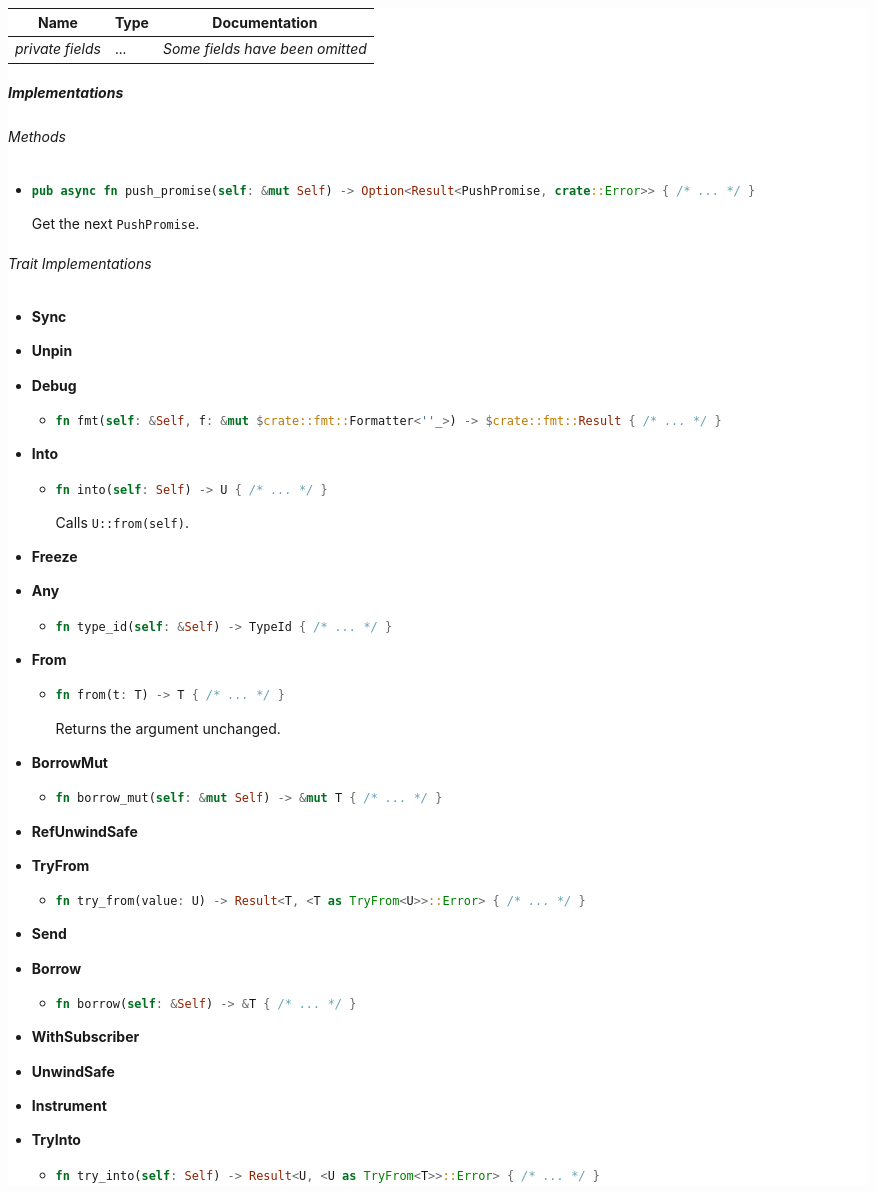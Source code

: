 | Name | Type | Documentation |
|------|------|---------------|
| *private fields* | ... | *Some fields have been omitted* |

##### Implementations

###### Methods

- ```rust
  pub async fn push_promise(self: &mut Self) -> Option<Result<PushPromise, crate::Error>> { /* ... */ }
  ```
  Get the next `PushPromise`.

###### Trait Implementations

- **Sync**
- **Unpin**
- **Debug**
  - ```rust
    fn fmt(self: &Self, f: &mut $crate::fmt::Formatter<''_>) -> $crate::fmt::Result { /* ... */ }
    ```

- **Into**
  - ```rust
    fn into(self: Self) -> U { /* ... */ }
    ```
    Calls `U::from(self)`.

- **Freeze**
- **Any**
  - ```rust
    fn type_id(self: &Self) -> TypeId { /* ... */ }
    ```

- **From**
  - ```rust
    fn from(t: T) -> T { /* ... */ }
    ```
    Returns the argument unchanged.

- **BorrowMut**
  - ```rust
    fn borrow_mut(self: &mut Self) -> &mut T { /* ... */ }
    ```

- **RefUnwindSafe**
- **TryFrom**
  - ```rust
    fn try_from(value: U) -> Result<T, <T as TryFrom<U>>::Error> { /* ... */ }
    ```

- **Send**
- **Borrow**
  - ```rust
    fn borrow(self: &Self) -> &T { /* ... */ }
    ```

- **WithSubscriber**
- **UnwindSafe**
- **Instrument**
- **TryInto**
  - ```rust
    fn try_into(self: Self) -> Result<U, <U as TryFrom<T>>::Error> { /* ... */ }
  ```